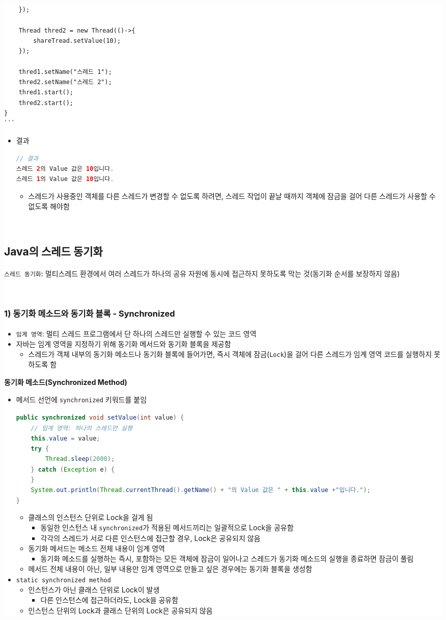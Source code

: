         });
        
        Thread thred2 = new Thread(()->{
            shareTread.setValue(10);
        });

        thred1.setName("스레드 1");
        thred2.setName("스레드 2");
        thred1.start(); 
        thred2.start();
    }
    ```
- 결과
    ```java
    // 결과 
    스레드 2의 Value 값은 10입니다.
    스레드 1의 Value 값은 10입니다.
    ```
    - 스레드가 사용중인 객체를 다른 스레드가 변경할 수 없도록 하려면, 스레드 작업이 끝날 때까지 객체에 잠금을 걸어 다른 스레드가 사용할 수 없도록 해야함


<br/>

## Java의 스레드 동기화

`스레드 동기화`: 멀티스레드 환경에서 여러 스레드가 하나의 공유 자원에 동시에 접근하지 못하도록 막는 것(동기화 순서를 보장하지 않음)

<br/>
  
### 1) 동기화 메소드와 동기화 블록 - Synchronized

- `임계 영역`: 멀티 스레드 프로그램에서 단 하나의 스레드만 실행할 수 있는 코드 영역
- 자바는 임계 영역을 지정하기 위해 동기화 메서드와 동기화 블록을 제공함
    - 스레드가 객체 내부의 동기화 메소드나 동기화 블록에 들어가면, 즉시 객체에 잠금(`Lock`)을 걸어 다른 스레드가 임계 영역 코드를 실행하지 못하도록 함

**동기화 메소드(Synchronized Method)**
- 메서드 선언에 `synchronized` 키워드를 붙임
    ```java
    public synchronized void setValue(int value) {
        // 임계 영역: 하나의 스레드만 실행
        this.value = value;
        try {
            Thread.sleep(2000);
        } catch (Exception e) {
        }
        System.out.println(Thread.currentThread().getName() + "의 Value 값은 " + this.value +"입니다.");  
    }
    ```
    - 클래스의 인스턴스 단위로 Lock을 걸게 됨
        - 동일한 인스턴스 내 `synchronized`가 적용된 메서드끼리는 일괄적으로 Lock을 공유함
        - 각각의 스레드가 서로 다른 인스턴스에 접근할 경우, Lock은 공유되지 않음
    - 동기화 메서드는 메소드 전체 내용이 임계 영역
        - 동기화 메소드를 실행하는 즉시, 포함하는 모든 객체에 잠금이 일어나고 스레드가 동기화 메소드의 실행을 종료하면 잠금이 풀림
    - 메서드 전체 내용이 아닌, 일부 내용만 임계 영역으로 만들고 싶은 경우에는 동기화 블록을 생성함
- `static synchronized method`
    - 인스턴스가 아닌 클래스 단위로 Lock이 발생
        - 다른 인스턴스에 접근하더라도, Lock을 공유함
    - 인스턴스 단위의 Lock과 클래스 단위의 Lock은 공유되지 않음
